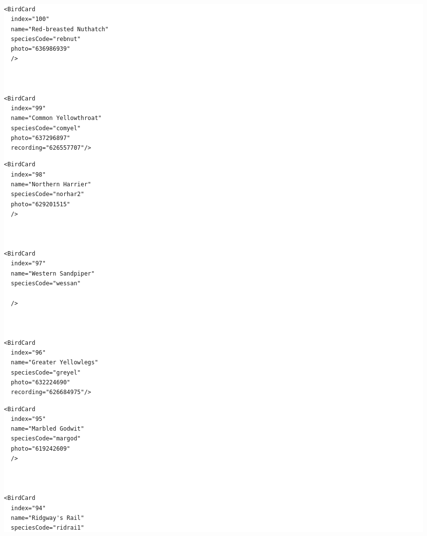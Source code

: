

    <BirdCard
      index="100"
      name="Red-breasted Nuthatch"
      speciesCode="rebnut"
      photo="636986939" 
      />



    <BirdCard
      index="99"
      name="Common Yellowthroat"
      speciesCode="comyel"
      photo="637296897" 
      recording="626557707"/>
</div>
    <div className="row">


    <BirdCard
      index="98"
      name="Northern Harrier"
      speciesCode="norhar2"
      photo="629201515" 
      />



    <BirdCard
      index="97"
      name="Western Sandpiper"
      speciesCode="wessan"
       
      />



    <BirdCard
      index="96"
      name="Greater Yellowlegs"
      speciesCode="greyel"
      photo="632224690" 
      recording="626684975"/>
</div>
    <div className="row">


    <BirdCard
      index="95"
      name="Marbled Godwit"
      speciesCode="margod"
      photo="619242609" 
      />



    <BirdCard
      index="94"
      name="Ridgway's Rail"
      speciesCode="ridrai1"
       